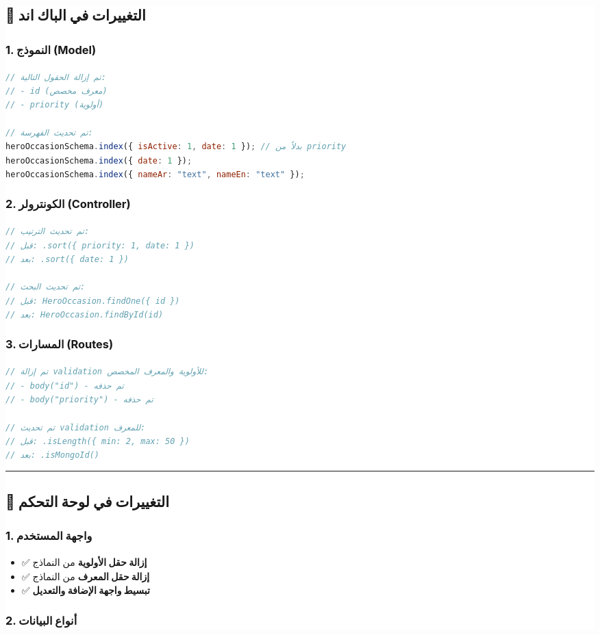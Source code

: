 
## 🔄 **التغييرات في الباك اند**

### **1. النموذج (Model)**

```javascript
// تم إزالة الحقول التالية:
// - id (معرف مخصص)
// - priority (أولوية)

// تم تحديث الفهرسة:
heroOccasionSchema.index({ isActive: 1, date: 1 }); // بدلاً من priority
heroOccasionSchema.index({ date: 1 });
heroOccasionSchema.index({ nameAr: "text", nameEn: "text" });
```

### **2. الكونترولر (Controller)**

```javascript
// تم تحديث الترتيب:
// قبل: .sort({ priority: 1, date: 1 })
// بعد: .sort({ date: 1 })

// تم تحديث البحث:
// قبل: HeroOccasion.findOne({ id })
// بعد: HeroOccasion.findById(id)
```

### **3. المسارات (Routes)**

```javascript
// تم إزالة validation للأولوية والمعرف المخصص:
// - body("id") - تم حذفه
// - body("priority") - تم حذفه

// تم تحديث validation للمعرف:
// قبل: .isLength({ min: 2, max: 50 })
// بعد: .isMongoId()
```

---

## 🎨 **التغييرات في لوحة التحكم**

### **1. واجهة المستخدم**

- ✅ **إزالة حقل الأولوية** من النماذج
- ✅ **إزالة حقل المعرف** من النماذج
- ✅ **تبسيط واجهة الإضافة والتعديل**

### **2. أنواع البيانات**
